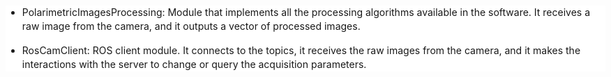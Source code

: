 * PolarimetricImagesProcessing: Module that implements all the processing
  algorithms available in the software. It receives a raw image from the camera,
  and it outputs a vector of processed images.

* RosCamClient: ROS client module. It connects to the topics, it receives the
  raw images from the camera, and it makes the interactions with the server to
  change or query the acquisition parameters.
  